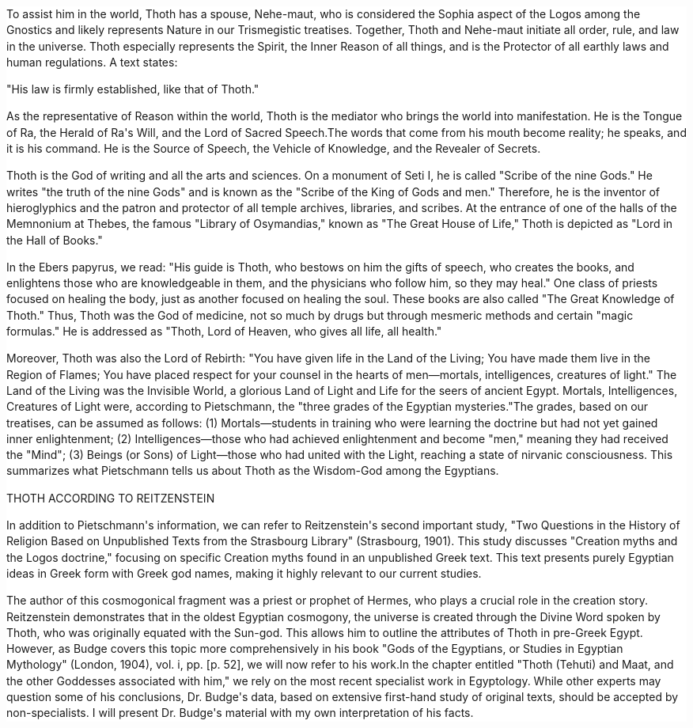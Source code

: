 To assist him in the world, Thoth has a spouse, Nehe-maut, who is considered the Sophia aspect of the Logos among the Gnostics and likely represents Nature in our Trismegistic treatises. Together, Thoth and Nehe-maut initiate all order, rule, and law in the universe. Thoth especially represents the Spirit, the Inner Reason of all things, and is the Protector of all earthly laws and human regulations. A text states:

"His law is firmly established, like that of Thoth."

As the representative of Reason within the world, Thoth is the mediator who brings the world into manifestation. He is the Tongue of Ra, the Herald of Ra's Will, and the Lord of Sacred Speech.The words that come from his mouth become reality; he speaks, and it is his command. He is the Source of Speech, the Vehicle of Knowledge, and the Revealer of Secrets.

Thoth is the God of writing and all the arts and sciences. On a monument of Seti I, he is called "Scribe of the nine Gods." He writes "the truth of the nine Gods" and is known as the "Scribe of the King of Gods and men." Therefore, he is the inventor of hieroglyphics and the patron and protector of all temple archives, libraries, and scribes. At the entrance of one of the halls of the Memnonium at Thebes, the famous "Library of Osymandias," known as "The Great House of Life," Thoth is depicted as "Lord in the Hall of Books."

In the Ebers papyrus, we read: "His guide is Thoth, who bestows on him the gifts of speech, who creates the books, and enlightens those who are knowledgeable in them, and the physicians who follow him, so they may heal." One class of priests focused on healing the body, just as another focused on healing the soul. These books are also called "The Great Knowledge of Thoth." Thus, Thoth was the God of medicine, not so much by drugs but through mesmeric methods and certain "magic formulas." He is addressed as "Thoth, Lord of Heaven, who gives all life, all health."

Moreover, Thoth was also the Lord of Rebirth: "You have given life in the Land of the Living; You have made them live in the Region of Flames; You have placed respect for your counsel in the hearts of men—mortals, intelligences, creatures of light." The Land of the Living was the Invisible World, a glorious Land of Light and Life for the seers of ancient Egypt. Mortals, Intelligences, Creatures of Light were, according to Pietschmann, the "three grades of the Egyptian mysteries."The grades, based on our treatises, can be assumed as follows: (1) Mortals—students in training who were learning the doctrine but had not yet gained inner enlightenment; (2) Intelligences—those who had achieved enlightenment and become "men," meaning they had received the "Mind"; (3) Beings (or Sons) of Light—those who had united with the Light, reaching a state of nirvanic consciousness. This summarizes what Pietschmann tells us about Thoth as the Wisdom-God among the Egyptians.

THOTH ACCORDING TO REITZENSTEIN

In addition to Pietschmann's information, we can refer to Reitzenstein's second important study, "Two Questions in the History of Religion Based on Unpublished Texts from the Strasbourg Library" (Strasbourg, 1901). This study discusses "Creation myths and the Logos doctrine," focusing on specific Creation myths found in an unpublished Greek text. This text presents purely Egyptian ideas in Greek form with Greek god names, making it highly relevant to our current studies.

The author of this cosmogonical fragment was a priest or prophet of Hermes, who plays a crucial role in the creation story. Reitzenstein demonstrates that in the oldest Egyptian cosmogony, the universe is created through the Divine Word spoken by Thoth, who was originally equated with the Sun-god. This allows him to outline the attributes of Thoth in pre-Greek Egypt. However, as Budge covers this topic more comprehensively in his book "Gods of the Egyptians, or Studies in Egyptian Mythology" (London, 1904), vol. i, pp. [p. 52], we will now refer to his work.In the chapter entitled "Thoth (Tehuti) and Maat, and the other Goddesses associated with him," we rely on the most recent specialist work in Egyptology. While other experts may question some of his conclusions, Dr. Budge's data, based on extensive first-hand study of original texts, should be accepted by non-specialists. I will present Dr. Budge's material with my own interpretation of his facts.

